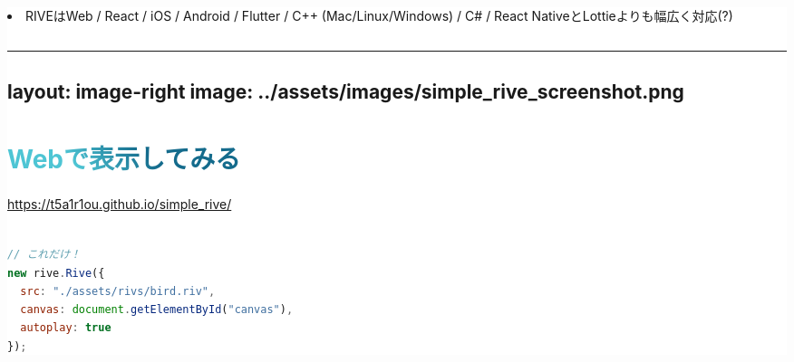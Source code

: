   </li>
  <li class="text-xl font-bold text-indigo-800" v-click>RIVEはWeb / React / iOS / Android / Flutter / C++ (Mac/Linux/Windows) / C# / React NativeとLottieよりも幅広く対応(?)</li>
</ul>


<style>
h1 {
  background-color: #2B90B6;
  background-image: linear-gradient(45deg, #4EC5D4 10%, #146b8c 20%);
  background-size: 100%;
  -webkit-background-clip: text;
  -moz-background-clip: text;
  -webkit-text-fill-color: transparent;
  -moz-text-fill-color: transparent;
}

ul {
  margin-top: 3rem;
}

li {
  margin-bottom: 2rem;
}
</style>



---
layout: image-right
image: ../assets/images/simple_rive_screenshot.png
---


# Webで表示してみる

<p></p>

<a class="text-xl font-bold text-indigo-800" href="https://t5a1r1ou.github.io/simple_rive/" target="_blank">https://t5a1r1ou.github.io/simple_rive/</a>

```js

// これだけ！
new rive.Rive({
  src: "./assets/rivs/bird.riv",
  canvas: document.getElementById("canvas"),
  autoplay: true
});


```

<style>
h1 {
  background-color: #2B90B6;
  background-image: linear-gradient(45deg, #4EC5D4 10%, #146b8c 20%);
  background-size: 100%;
  -webkit-background-clip: text;
  -moz-background-clip: text;
  -webkit-text-fill-color: transparent;
  -moz-text-fill-color: transparent;
}
